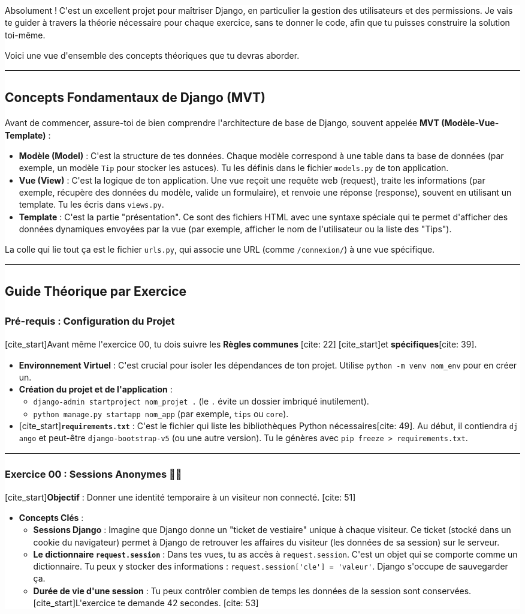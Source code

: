 Absolument ! C'est un excellent projet pour maîtriser Django, en particulier la gestion des utilisateurs et des permissions. Je vais te guider à travers la théorie nécessaire pour chaque exercice, sans te donner le code, afin que tu puisses construire la solution toi-même.

Voici une vue d'ensemble des concepts théoriques que tu devras aborder.

***

## Concepts Fondamentaux de Django (MVT)

Avant de commencer, assure-toi de bien comprendre l'architecture de base de Django, souvent appelée **MVT (Modèle-Vue-Template)** :

* **Modèle (Model)** : C'est la structure de tes données. Chaque modèle correspond à une table dans ta base de données (par exemple, un modèle `Tip` pour stocker les astuces). Tu les définis dans le fichier `models.py` de ton application.
* **Vue (View)** : C'est la logique de ton application. Une vue reçoit une requête web (request), traite les informations (par exemple, récupère des données du modèle, valide un formulaire), et renvoie une réponse (response), souvent en utilisant un template. Tu les écris dans `views.py`.
* **Template** : C'est la partie "présentation". Ce sont des fichiers HTML avec une syntaxe spéciale qui te permet d'afficher des données dynamiques envoyées par la vue (par exemple, afficher le nom de l'utilisateur ou la liste des "Tips").

La colle qui lie tout ça est le fichier `urls.py`, qui associe une URL (comme `/connexion/`) à une vue spécifique.

---

## Guide Théorique par Exercice

### Pré-requis : Configuration du Projet
[cite_start]Avant même l'exercice 00, tu dois suivre les **Règles communes** [cite: 22] [cite_start]et **spécifiques**[cite: 39].

* **Environnement Virtuel** : C'est crucial pour isoler les dépendances de ton projet. Utilise `python -m venv nom_env` pour en créer un.
* **Création du projet et de l'application** :
    * `django-admin startproject nom_projet .` (le `.` évite un dossier imbriqué inutilement).
    * `python manage.py startapp nom_app` (par exemple, `tips` ou `core`).
* [cite_start]**`requirements.txt`** : C'est le fichier qui liste les bibliothèques Python nécessaires[cite: 49]. Au début, il contiendra `django` et peut-être `django-bootstrap-v5` (ou une autre version). Tu le génères avec `pip freeze > requirements.txt`.

***

### Exercice 00 : Sessions Anonymes 🕵️‍♂️
[cite_start]**Objectif** : Donner une identité temporaire à un visiteur non connecté. [cite: 51]

* **Concepts Clés** :
    * **Sessions Django** : Imagine que Django donne un "ticket de vestiaire" unique à chaque visiteur. Ce ticket (stocké dans un cookie du navigateur) permet à Django de retrouver les affaires du visiteur (les données de sa session) sur le serveur.
    * **Le dictionnaire `request.session`** : Dans tes vues, tu as accès à `request.session`. C'est un objet qui se comporte comme un dictionnaire. Tu peux y stocker des informations : `request.session['cle'] = 'valeur'`. Django s'occupe de sauvegarder ça.
    * **Durée de vie d'une session** : Tu peux contrôler combien de temps les données de la session sont conservées. [cite_start]L'exercice te demande 42 secondes. [cite: 53]
